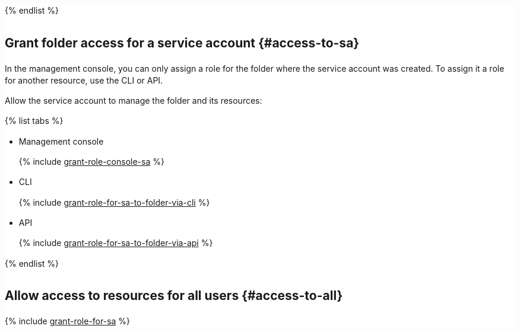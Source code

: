 {% endlist %}

## Grant folder access for a service account {#access-to-sa}

In the management console, you can only assign a role for the folder where the service account was created. To assign it a role for another resource, use the CLI or API.

Allow the service account to manage the folder and its resources:

{% list tabs %}

- Management console

   {% include [grant-role-console-sa](../../_includes/grant-role-console-sa.md) %}

- CLI

   {% include [grant-role-for-sa-to-folder-via-cli](../../_includes/iam/grant-role-for-sa-to-folder-via-cli.md) %}

- API

   {% include [grant-role-for-sa-to-folder-via-api](../../_includes/iam/grant-role-for-sa-to-folder-via-api.md) %}

{% endlist %}

## Allow access to resources for all users {#access-to-all}

{% include [grant-role-for-sa](../../_includes/iam/grant-role-for-all.md) %}